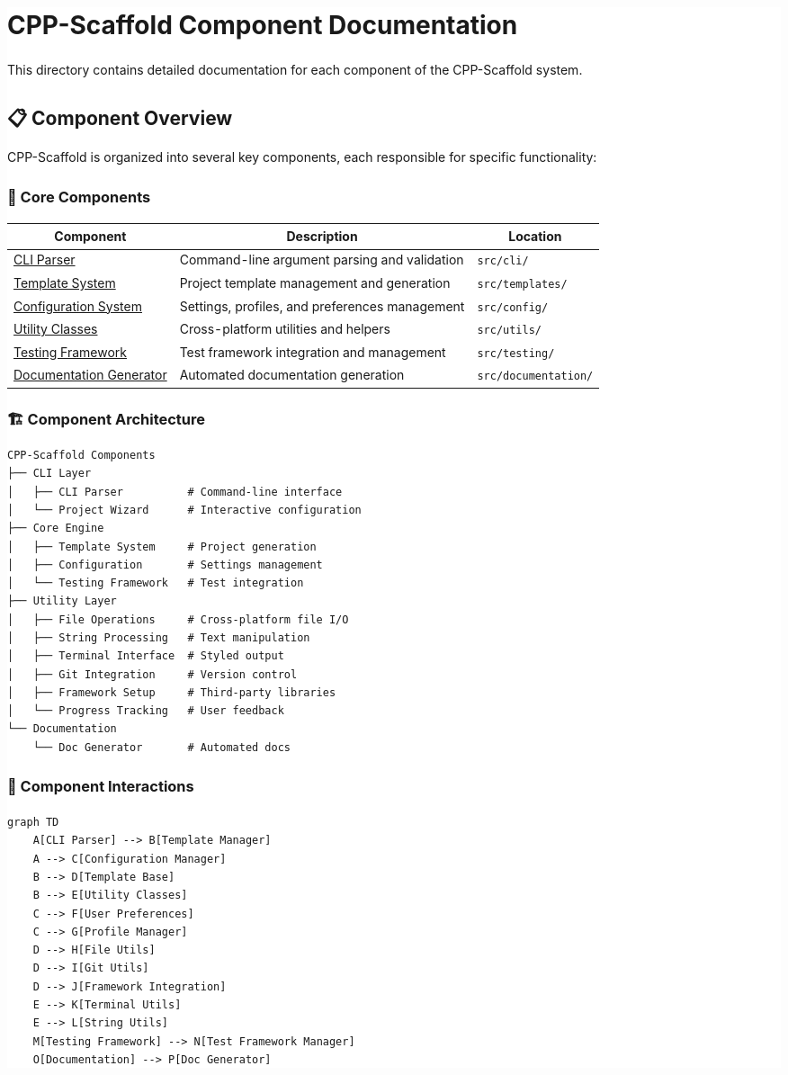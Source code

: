 # CPP-Scaffold Component Documentation

This directory contains detailed documentation for each component of the CPP-Scaffold system.

## 📋 Component Overview

CPP-Scaffold is organized into several key components, each responsible for specific functionality:

### 🔧 Core Components

| Component | Description | Location |
|-----------|-------------|----------|
| [CLI Parser](cli-parser.md) | Command-line argument parsing and validation | `src/cli/` |
| [Template System](template-system.md) | Project template management and generation | `src/templates/` |
| [Configuration System](configuration-system.md) | Settings, profiles, and preferences management | `src/config/` |
| [Utility Classes](utility-classes.md) | Cross-platform utilities and helpers | `src/utils/` |
| [Testing Framework](testing-framework.md) | Test framework integration and management | `src/testing/` |
| [Documentation Generator](documentation-generator.md) | Automated documentation generation | `src/documentation/` |

### 🏗️ Component Architecture

```
CPP-Scaffold Components
├── CLI Layer
│   ├── CLI Parser          # Command-line interface
│   └── Project Wizard      # Interactive configuration
├── Core Engine
│   ├── Template System     # Project generation
│   ├── Configuration       # Settings management
│   └── Testing Framework   # Test integration
├── Utility Layer
│   ├── File Operations     # Cross-platform file I/O
│   ├── String Processing   # Text manipulation
│   ├── Terminal Interface  # Styled output
│   ├── Git Integration     # Version control
│   ├── Framework Setup     # Third-party libraries
│   └── Progress Tracking   # User feedback
└── Documentation
    └── Doc Generator       # Automated docs
```

### 🔄 Component Interactions

```mermaid
graph TD
    A[CLI Parser] --> B[Template Manager]
    A --> C[Configuration Manager]
    B --> D[Template Base]
    B --> E[Utility Classes]
    C --> F[User Preferences]
    C --> G[Profile Manager]
    D --> H[File Utils]
    D --> I[Git Utils]
    D --> J[Framework Integration]
    E --> K[Terminal Utils]
    E --> L[String Utils]
    M[Testing Framework] --> N[Test Framework Manager]
    O[Documentation] --> P[Doc Generator]
```
